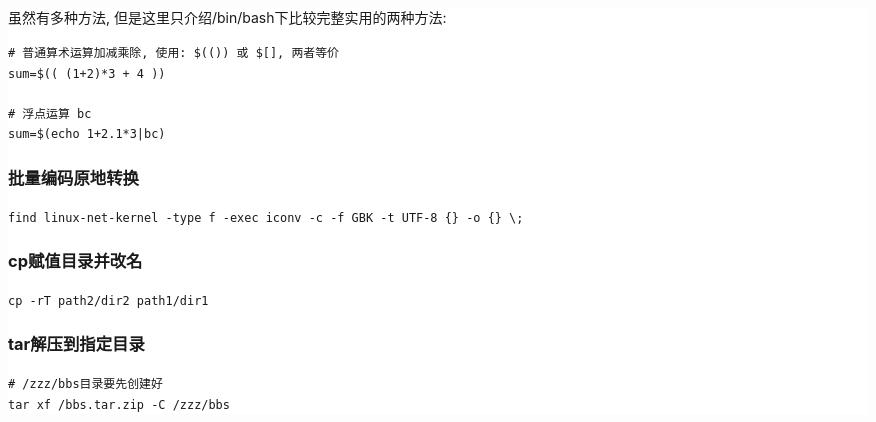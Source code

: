 虽然有多种方法, 但是这里只介绍/bin/bash下比较完整实用的两种方法:

```shell
# 普通算术运算加减乘除, 使用: $(()) 或 $[], 两者等价
sum=$(( (1+2)*3 + 4 ))

# 浮点运算 bc
sum=$(echo 1+2.1*3|bc)
```

### 批量编码原地转换

```shell
find linux-net-kernel -type f -exec iconv -c -f GBK -t UTF-8 {} -o {} \;
```

### cp赋值目录并改名

```shell
cp -rT path2/dir2 path1/dir1
```



### tar解压到指定目录

```shell
# /zzz/bbs目录要先创建好
tar xf /bbs.tar.zip -C /zzz/bbs
```
